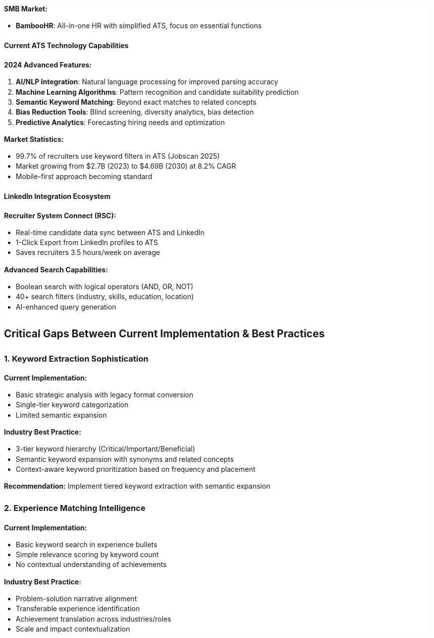 **SMB Market:**
- **BambooHR**: All-in-one HR with simplified ATS, focus on essential functions

#### **Current ATS Technology Capabilities**

**2024 Advanced Features:**
1. **AI/NLP Integration**: Natural language processing for improved parsing accuracy
2. **Machine Learning Algorithms**: Pattern recognition and candidate suitability prediction
3. **Semantic Keyword Matching**: Beyond exact matches to related concepts
4. **Bias Reduction Tools**: Blind screening, diversity analytics, bias detection
5. **Predictive Analytics**: Forecasting hiring needs and optimization

**Market Statistics:**
- 99.7% of recruiters use keyword filters in ATS (Jobscan 2025)
- Market growing from $2.7B (2023) to $4.69B (2030) at 8.2% CAGR
- Mobile-first approach becoming standard

#### **LinkedIn Integration Ecosystem**

**Recruiter System Connect (RSC):**
- Real-time candidate data sync between ATS and LinkedIn
- 1-Click Export from LinkedIn profiles to ATS
- Saves recruiters 3.5 hours/week on average

**Advanced Search Capabilities:**
- Boolean search with logical operators (AND, OR, NOT)
- 40+ search filters (industry, skills, education, location)
- AI-enhanced query generation

## Critical Gaps Between Current Implementation & Best Practices

### **1. Keyword Extraction Sophistication**

**Current Implementation:**
- Basic strategic analysis with legacy format conversion
- Single-tier keyword categorization
- Limited semantic expansion

**Industry Best Practice:**
- 3-tier keyword hierarchy (Critical/Important/Beneficial)
- Semantic keyword expansion with synonyms and related concepts
- Context-aware keyword prioritization based on frequency and placement

**Recommendation:** Implement tiered keyword extraction with semantic expansion

### **2. Experience Matching Intelligence**

**Current Implementation:**
- Basic keyword search in experience bullets
- Simple relevance scoring by keyword count
- No contextual understanding of achievements

**Industry Best Practice:**
- Problem-solution narrative alignment
- Transferable experience identification
- Achievement translation across industries/roles
- Scale and impact contextualization
